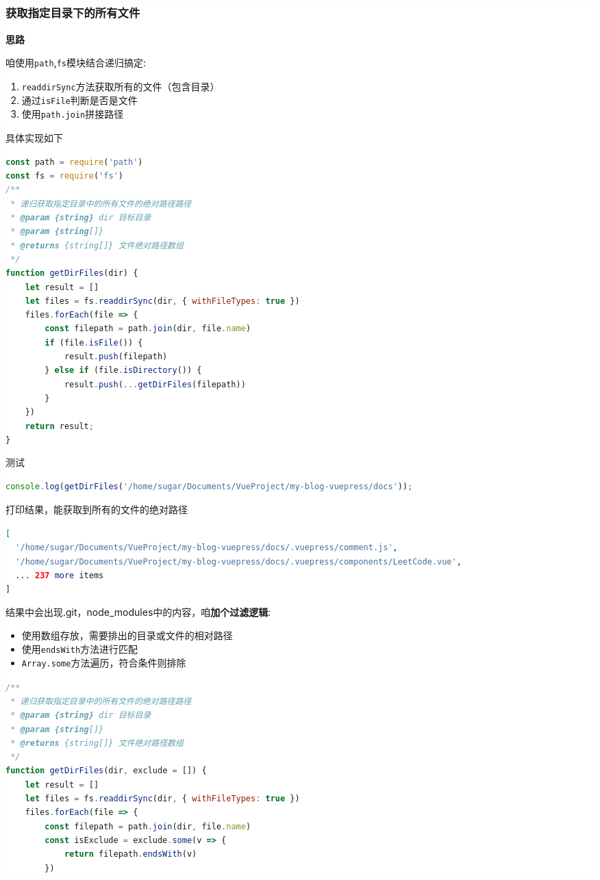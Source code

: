 ### 获取指定目录下的所有文件

**思路**

咱使用`path`,`fs`模块结合递归搞定:
1. `readdirSync`方法获取所有的文件（包含目录）
2. 通过`isFile`判断是否是文件
3. 使用`path.join`拼接路径

具体实现如下
```js
const path = require('path')
const fs = require('fs')
/**
 * 递归获取指定目录中的所有文件的绝对路径路径
 * @param {string} dir 目标目录
 * @param {string[]}
 * @returns {string[]} 文件绝对路径数组
 */
function getDirFiles(dir) {
    let result = []
    let files = fs.readdirSync(dir, { withFileTypes: true })
    files.forEach(file => {
        const filepath = path.join(dir, file.name)
        if (file.isFile()) {
            result.push(filepath)
        } else if (file.isDirectory()) {
            result.push(...getDirFiles(filepath))
        }
    })
    return result;
}
```
测试
```js
console.log(getDirFiles('/home/sugar/Documents/VueProject/my-blog-vuepress/docs'));
```
打印结果，能获取到所有的文件的绝对路径
```sh
[
  '/home/sugar/Documents/VueProject/my-blog-vuepress/docs/.vuepress/comment.js',
  '/home/sugar/Documents/VueProject/my-blog-vuepress/docs/.vuepress/components/LeetCode.vue',
  ... 237 more items
]
```

结果中会出现.git，node_modules中的内容，咱**加个过滤逻辑**:
* 使用数组存放，需要排出的目录或文件的相对路径
* 使用`endsWith`方法进行匹配
* `Array.some`方法遍历，符合条件则排除

```js
/**
 * 递归获取指定目录中的所有文件的绝对路径路径
 * @param {string} dir 目标目录
 * @param {string[]}
 * @returns {string[]} 文件绝对路径数组
 */
function getDirFiles(dir, exclude = []) {
    let result = []
    let files = fs.readdirSync(dir, { withFileTypes: true })
    files.forEach(file => {
        const filepath = path.join(dir, file.name)
        const isExclude = exclude.some(v => {
            return filepath.endsWith(v)
        })
```